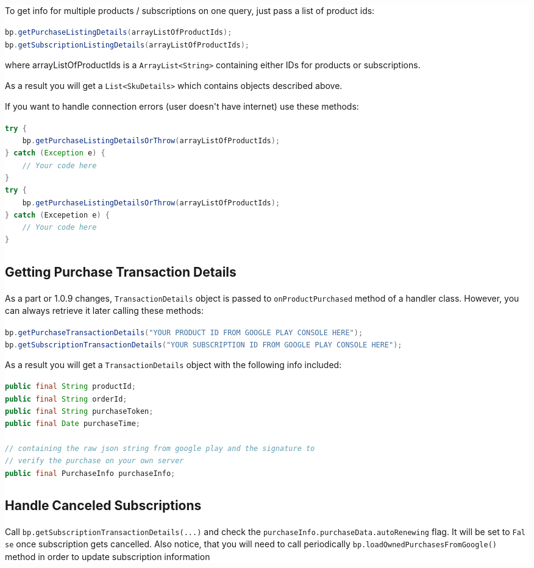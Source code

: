 To get info for multiple products / subscriptions on one query, just pass a list of product ids:

```java
bp.getPurchaseListingDetails(arrayListOfProductIds);
bp.getSubscriptionListingDetails(arrayListOfProductIds);
```

where arrayListOfProductIds is a `ArrayList<String>` containing either IDs for products or subscriptions.

As a result you will get a `List<SkuDetails>` which contains objects described above.

If you want to handle connection errors (user doesn't have internet) use these methods:

```java
try {
    bp.getPurchaseListingDetailsOrThrow(arrayListOfProductIds);
} catch (Exception e) {
    // Your code here
}
try {
    bp.getPurchaseListingDetailsOrThrow(arrayListOfProductIds);
} catch (Excepetion e) {
    // Your code here
}
```


## Getting Purchase Transaction Details
As a part or 1.0.9 changes, `TransactionDetails` object is passed to `onProductPurchased` method of a handler class.
However, you can always retrieve it later calling these methods:

```java
bp.getPurchaseTransactionDetails("YOUR PRODUCT ID FROM GOOGLE PLAY CONSOLE HERE");
bp.getSubscriptionTransactionDetails("YOUR SUBSCRIPTION ID FROM GOOGLE PLAY CONSOLE HERE");
```

As a result you will get a `TransactionDetails` object with the following info included:

```java
public final String productId;
public final String orderId;
public final String purchaseToken;
public final Date purchaseTime;
    
// containing the raw json string from google play and the signature to
// verify the purchase on your own server
public final PurchaseInfo purchaseInfo;
```

## Handle Canceled Subscriptions

Call `bp.getSubscriptionTransactionDetails(...)` and check the `purchaseInfo.purchaseData.autoRenewing` flag.
It will be set to `False` once subscription gets cancelled.
Also notice, that you will need to call periodically `bp.loadOwnedPurchasesFromGoogle()` method in order to update subscription information
